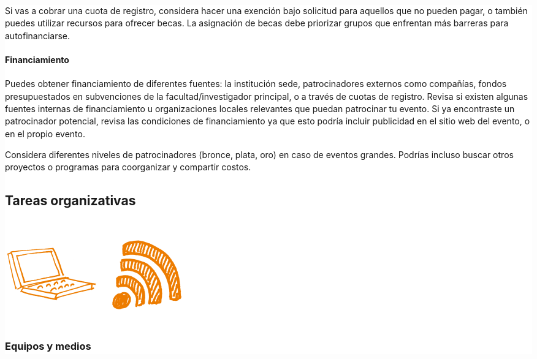 Si vas a cobrar una cuota de registro, considera hacer una exención bajo solicitud para aquellos que no pueden pagar, o también puedes utilizar recursos para ofrecer becas. La asignación de becas debe priorizar grupos que enfrentan más barreras para autofinanciarse.

#### Financiamiento

Puedes obtener financiamiento de diferentes fuentes: la institución sede, patrocinadores externos como compañías, fondos presupuestados en subvenciones de la facultad/investigador principal, o a través de cuotas de registro. Revisa si existen algunas fuentes internas de financiamiento u organizaciones locales relevantes que puedan patrocinar tu evento. Si ya encontraste un patrocinador potencial, revisa las condiciones de financiamiento ya que esto podría incluir publicidad en el sitio web del evento, o en el propio evento.

Considera diferentes niveles de patrocinadores (bronce, plata, oro) en caso de eventos grandes. Podrías incluso buscar otros proyectos o programas para coorganizar y compartir costos.

## Tareas organizativas 
## <img src="../Images/Icons/laptop.png" width="150" height="150" /> <img src="../Images/Icons/wifi.png" width="150" height="150" />
### Equipos y medios 
